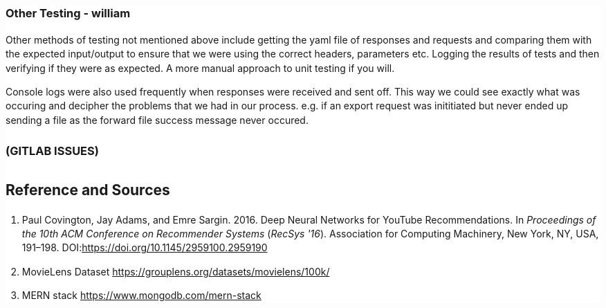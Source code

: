 
### Other Testing - william

Other methods of testing not mentioned above include getting the yaml file of responses and requests and comparing them with the expected input/output to ensure that we were using the correct headers, parameters etc. Logging the results of tests and then verifying if they were as expected. A more manual approach to unit testing if you will.

Console logs were also used frequently when responses were received and sent off. This way we could see exactly what was occuring and decipher the problems that we had in our process. e.g. if an export request was inititiated but never ended up sending a file as the forward file success message never occured.

### (GITLAB ISSUES)

## Reference and Sources

1. Paul Covington, Jay Adams, and Emre Sargin. 2016. Deep Neural Networks for YouTube Recommendations. In <i>Proceedings of the 10th ACM Conference on Recommender Systems</i> (<i>RecSys '16</i>). Association for Computing Machinery, New York, NY, USA, 191–198. DOI:https://doi.org/10.1145/2959100.2959190
2. MovieLens Dataset https://grouplens.org/datasets/movielens/100k/

3. MERN stack https://www.mongodb.com/mern-stack
